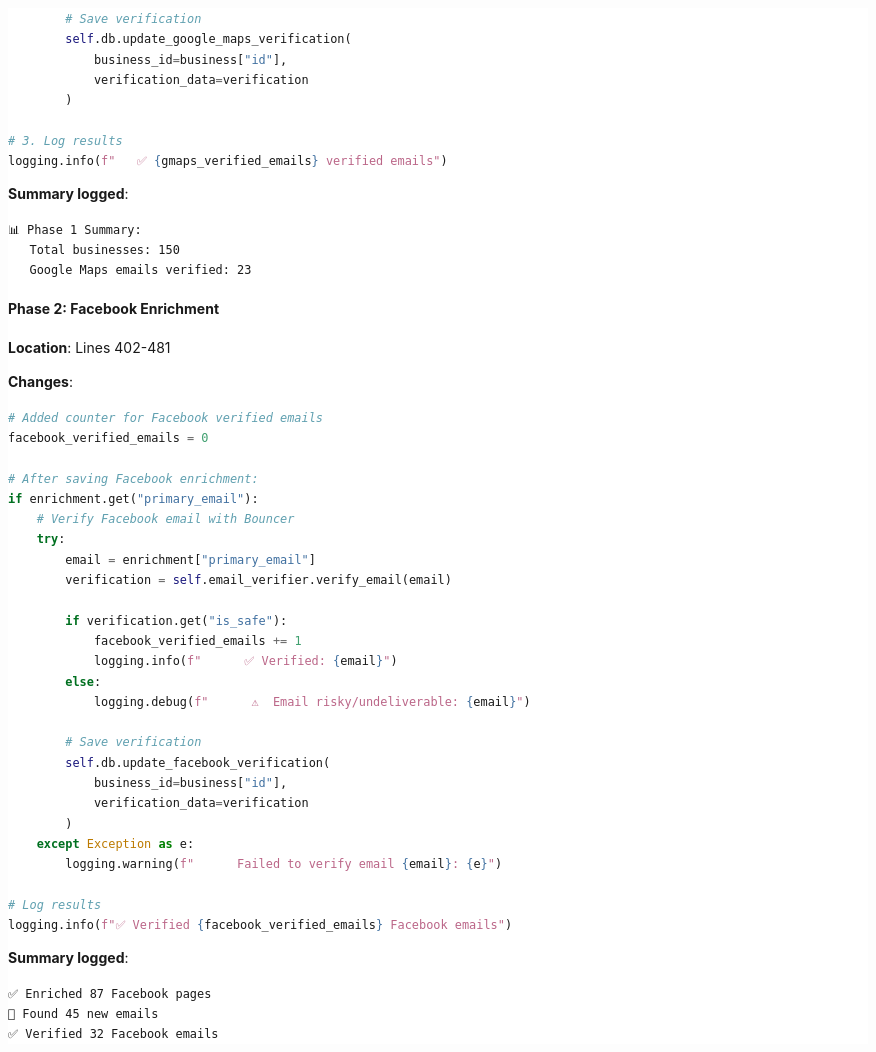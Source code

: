 ```python
        # Save verification
        self.db.update_google_maps_verification(
            business_id=business["id"],
            verification_data=verification
        )

# 3. Log results
logging.info(f"   ✅ {gmaps_verified_emails} verified emails")
```

**Summary logged**:
```
📊 Phase 1 Summary:
   Total businesses: 150
   Google Maps emails verified: 23
```

#### Phase 2: Facebook Enrichment
**Location**: Lines 402-481

**Changes**:
```python
# Added counter for Facebook verified emails
facebook_verified_emails = 0

# After saving Facebook enrichment:
if enrichment.get("primary_email"):
    # Verify Facebook email with Bouncer
    try:
        email = enrichment["primary_email"]
        verification = self.email_verifier.verify_email(email)

        if verification.get("is_safe"):
            facebook_verified_emails += 1
            logging.info(f"      ✅ Verified: {email}")
        else:
            logging.debug(f"      ⚠️  Email risky/undeliverable: {email}")

        # Save verification
        self.db.update_facebook_verification(
            business_id=business["id"],
            verification_data=verification
        )
    except Exception as e:
        logging.warning(f"      Failed to verify email {email}: {e}")

# Log results
logging.info(f"✅ Verified {facebook_verified_emails} Facebook emails")
```

**Summary logged**:
```
✅ Enriched 87 Facebook pages
📧 Found 45 new emails
✅ Verified 32 Facebook emails
```

